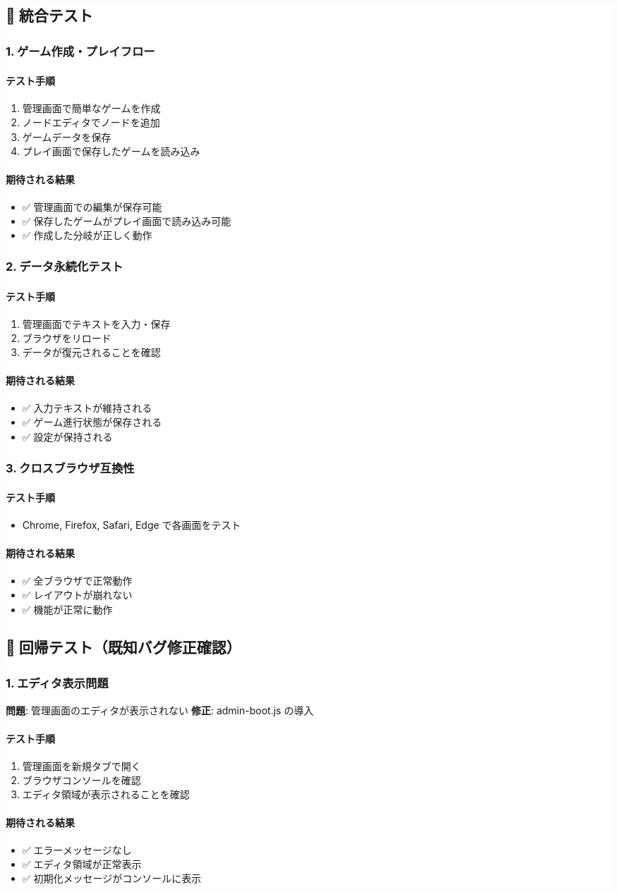 ## 🧪 統合テスト

### 1. ゲーム作成・プレイフロー

#### テスト手順
1. 管理画面で簡単なゲームを作成
2. ノードエディタでノードを追加
3. ゲームデータを保存
4. プレイ画面で保存したゲームを読み込み

#### 期待される結果
- ✅ 管理画面での編集が保存可能
- ✅ 保存したゲームがプレイ画面で読み込み可能
- ✅ 作成した分岐が正しく動作

### 2. データ永続化テスト

#### テスト手順
1. 管理画面でテキストを入力・保存
2. ブラウザをリロード
3. データが復元されることを確認

#### 期待される結果
- ✅ 入力テキストが維持される
- ✅ ゲーム進行状態が保存される
- ✅ 設定が保持される

### 3. クロスブラウザ互換性

#### テスト手順
- Chrome, Firefox, Safari, Edge で各画面をテスト

#### 期待される結果
- ✅ 全ブラウザで正常動作
- ✅ レイアウトが崩れない
- ✅ 機能が正常に動作

## 🐛 回帰テスト（既知バグ修正確認）

### 1. エディタ表示問題
**問題**: 管理画面のエディタが表示されない
**修正**: admin-boot.js の導入

#### テスト手順
1. 管理画面を新規タブで開く
2. ブラウザコンソールを確認
3. エディタ領域が表示されることを確認

#### 期待される結果
- ✅ エラーメッセージなし
- ✅ エディタ領域が正常表示
- ✅ 初期化メッセージがコンソールに表示
